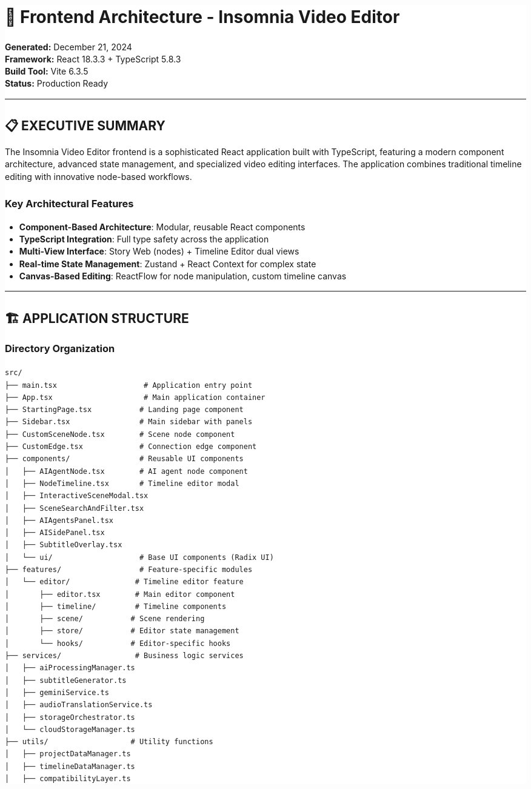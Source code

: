 # 🎨 Frontend Architecture - Insomnia Video Editor

**Generated:** December 21, 2024  
**Framework:** React 18.3.3 + TypeScript 5.8.3  
**Build Tool:** Vite 6.3.5  
**Status:** Production Ready  

---

## 📋 **EXECUTIVE SUMMARY**

The Insomnia Video Editor frontend is a sophisticated React application built with TypeScript, featuring a modern component architecture, advanced state management, and specialized video editing interfaces. The application combines traditional timeline editing with innovative node-based workflows.

### **Key Architectural Features**
- **Component-Based Architecture**: Modular, reusable React components
- **TypeScript Integration**: Full type safety across the application
- **Multi-View Interface**: Story Web (nodes) + Timeline Editor dual views
- **Real-time State Management**: Zustand + React Context for complex state
- **Canvas-Based Editing**: ReactFlow for node manipulation, custom timeline canvas

---

## 🏗️ **APPLICATION STRUCTURE**

### **Directory Organization**
```
src/
├── main.tsx                    # Application entry point
├── App.tsx                     # Main application container
├── StartingPage.tsx           # Landing page component
├── Sidebar.tsx                # Main sidebar with panels
├── CustomSceneNode.tsx        # Scene node component
├── CustomEdge.tsx             # Connection edge component
├── components/                # Reusable UI components
│   ├── AIAgentNode.tsx        # AI agent node component
│   ├── NodeTimeline.tsx       # Timeline editor modal
│   ├── InteractiveSceneModal.tsx
│   ├── SceneSearchAndFilter.tsx
│   ├── AIAgentsPanel.tsx
│   ├── AISidePanel.tsx
│   ├── SubtitleOverlay.tsx
│   └── ui/                    # Base UI components (Radix UI)
├── features/                  # Feature-specific modules
│   └── editor/               # Timeline editor feature
│       ├── editor.tsx        # Main editor component
│       ├── timeline/         # Timeline components
│       ├── scene/           # Scene rendering
│       ├── store/           # Editor state management
│       └── hooks/           # Editor-specific hooks
├── services/                 # Business logic services
│   ├── aiProcessingManager.ts
│   ├── subtitleGenerator.ts
│   ├── geminiService.ts
│   ├── audioTranslationService.ts
│   ├── storageOrchestrator.ts
│   └── cloudStorageManager.ts
├── utils/                   # Utility functions
│   ├── projectDataManager.ts
│   ├── timelineDataManager.ts
│   ├── compatibilityLayer.ts
```